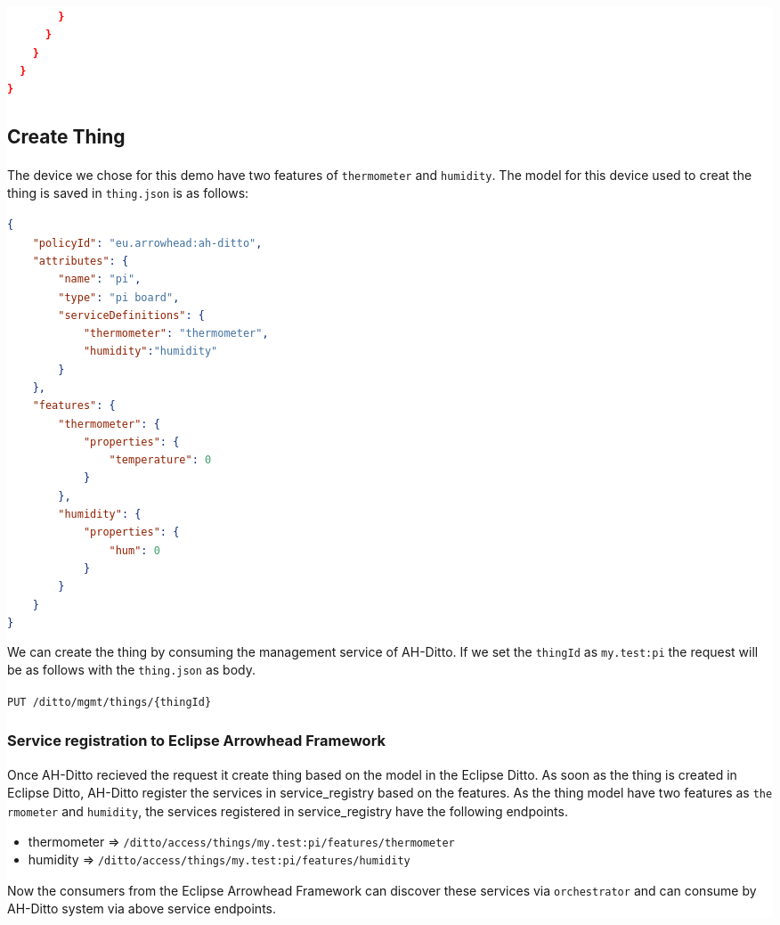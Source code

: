```json
        }
      }
    }
  }
}
```

## Create Thing
The device we chose for this demo have two features of `thermometer` and `humidity`. The model for this device used to creat the thing is saved in `thing.json` is as follows:
```json
{
    "policyId": "eu.arrowhead:ah-ditto",
    "attributes": {
        "name": "pi",
        "type": "pi board",
        "serviceDefinitions": {
            "thermometer": "thermometer",
            "humidity":"humidity"
        }
    },
    "features": {
        "thermometer": {
            "properties": {
                "temperature": 0
            }
        },
        "humidity": {
            "properties": {
                "hum": 0
            }
        }
    }
}
```
We can create the thing by consuming the management service of AH-Ditto. If we set the `thingId` as `my.test:pi` the request will be as follows with the `thing.json` as body.
``` 
PUT /ditto/mgmt/things/{thingId} 
```
### Service registration to Eclipse Arrowhead Framework
Once AH-Ditto recieved the request it create thing based on the model in the Eclipse Ditto. As soon as the thing is created in Eclipse Ditto, AH-Ditto register the services in service_registry based on the features. As the thing model have two features as `thermometer` and `humidity`, the services registered in service_registry have the following endpoints.
* thermometer => `/ditto/access/things/my.test:pi/features/thermometer`
* humidity => `/ditto/access/things/my.test:pi/features/humidity`

Now the consumers from the Eclipse Arrowhead Framework can discover these services via `orchestrator` and can consume by AH-Ditto system via above service endpoints.

